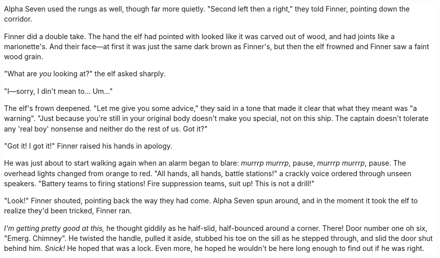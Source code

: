 Alpha Seven used the rungs as well,
though far more quietly.
"Second left then a right,"
they told Finner,
pointing down the corridor.

Finner did a double take.
The hand the elf had pointed with looked like it was carved out of wood,
and had joints like a marionette's.
And their face—at first it was just the same dark brown as Finner's,
but then the elf frowned and Finner saw a faint wood grain.

"What are *you* looking at?" the elf asked sharply.

"I—sorry, I din't mean to… Um…"

The elf's frown deepened.
"Let me give you some advice," they said
in a tone that made it clear that what they meant was "a warning".
"Just because you're still in your original body doesn't make you special,
not on this ship.
The captain doesn't tolerate any 'real boy' nonsense
and neither do the rest of us.
Got it?"

"Got it! I got it!"
Finner raised his hands in apology.

He was just about to start walking again when an alarm began to blare:
*murrrp murrrp*, pause, *murrrp murrrp*, pause.
The overhead lights changed from orange to red.
"All hands, all hands, battle stations!"
a crackly voice ordered through unseen speakers.
"Battery teams to firing stations!
Fire suppression teams, suit up!
This is not a drill!"

"Look!" Finner shouted, pointing back the way they had come.
Alpha Seven spun around,
and in the moment it took the elf to realize they'd been tricked,
Finner ran.

*I'm getting pretty good at this,* he thought giddily
as he half-slid, half-bounced around a corner.
There!
Door number one oh six, "Emerg. Chimney".
He twisted the handle,
pulled it aside,
stubbed his toe on the sill as he stepped through,
and slid the door shut behind him.
*Snick!*
He hoped that was a lock.
Even more,
he hoped he wouldn't be here long enough to find out if he was right.
